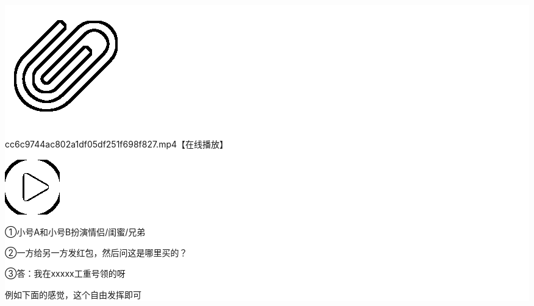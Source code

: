 <p><img src="img/9cee70cd3934cb76dc29b2dc9c7e2cc6.png" data-original-src="https://internal-api-drive-stream.feishu.cn/space/api/box/stream/download/v2/cover/N41Cbufo7oQp63x3AdIcU0iFnwh/"/></p>
<p>cc6c9744ac802a1df05df251f698f827.mp4【在线播放】</p>
<p><img src="img/5f3a97f539b7b04f0b375225afc994c1.png" data-original-src="https://internal-api-drive-stream.feishu.cn/space/api/box/stream/download/v2/cover/LDn0bLf8uoZXtvxQiVJcHjJKnng/"/></p>
<p>①小号A和小号B扮演情侣/闺蜜/兄弟</p>
<p>②一方给另一方发红包，然后问这是哪里买的？</p>
<p>③答：我在xxxxx工重号领的呀</p>
<p>例如下面的感觉，这个自由发挥即可</p>